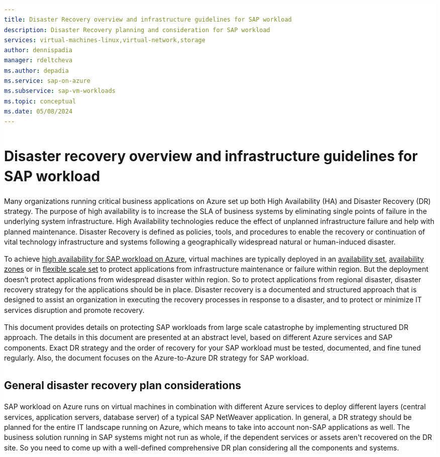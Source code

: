 ```yaml
---
title: Disaster Recovery overview and infrastructure guidelines for SAP workload
description: Disaster Recovery planning and consideration for SAP workload
services: virtual-machines-linux,virtual-network,storage
author: dennispadia
manager: rdeltcheva
ms.author: depadia
ms.service: sap-on-azure
ms.subservice: sap-vm-workloads
ms.topic: conceptual
ms.date: 05/08/2024
---
```


# Disaster recovery overview and infrastructure guidelines for SAP workload

Many organizations running critical business applications on Azure set up both High Availability (HA) and Disaster Recovery (DR) strategy. The purpose of high availability is to increase the SLA of business systems by eliminating single points of failure in the underlying system infrastructure. High Availability technologies reduce the effect of unplanned infrastructure failure and help with planned maintenance. Disaster Recovery is defined as policies, tools, and procedures to enable the recovery or continuation of vital technology infrastructure and systems following a geographically widespread natural or human-induced disaster.

To achieve [high availability for SAP workload on Azure](sap-high-availability-guide-start.md), virtual machines are typically deployed in an [availability set](planning-guide.md#availability-sets), [availability zones](planning-guide.md#availability-zones) or in [flexible scale set](./virtual-machine-scale-set-sap-deployment-guide.md) to protect applications from infrastructure maintenance or failure within region. But the deployment doesn’t protect applications from widespread disaster within region. So to protect applications from regional disaster, disaster recovery strategy for the applications should be in place. Disaster recovery is a documented and structured approach that is designed to assist an  organization in executing the recovery processes in response to a disaster, and to protect or minimize IT services disruption and promote recovery.

This document provides details on protecting SAP workloads from large scale catastrophe by implementing structured DR approach. The details in this document are presented at an abstract level, based on different Azure services and SAP components. Exact DR strategy and the order of recovery for your SAP workload must be tested, documented, and fine tuned regularly. Also, the document focuses on the Azure-to-Azure DR strategy for SAP workload.

## General disaster recovery plan considerations

SAP workload on Azure runs on virtual machines in combination with different Azure services to deploy different layers (central services, application servers, database server) of a typical SAP NetWeaver application. In general, a DR strategy should be planned for the entire IT landscape running on Azure, which means to take into account non-SAP applications as well. The business solution running in SAP systems might not run as whole, if the dependent services or assets aren't recovered on the DR site. So you need to come up with a well-defined comprehensive DR plan considering all the components and systems.

